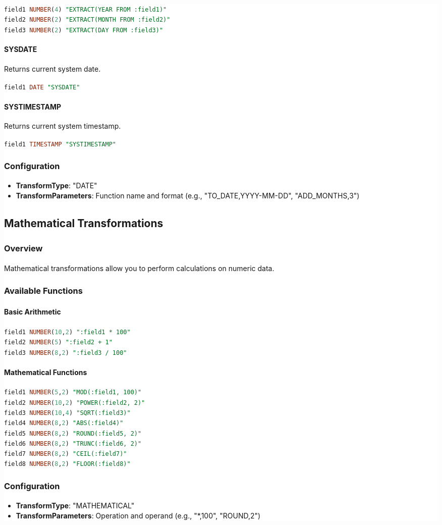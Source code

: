 ```sql
field1 NUMBER(4) "EXTRACT(YEAR FROM :field1)"
field2 NUMBER(2) "EXTRACT(MONTH FROM :field2)"
field3 NUMBER(2) "EXTRACT(DAY FROM :field3)"
```

#### SYSDATE
Returns current system date.

```sql
field1 DATE "SYSDATE"
```

#### SYSTIMESTAMP
Returns current system timestamp.

```sql
field1 TIMESTAMP "SYSTIMESTAMP"
```

### Configuration
- **TransformType**: "DATE"
- **TransformParameters**: Function name and format (e.g., "TO_DATE,YYYY-MM-DD", "ADD_MONTHS,3")

## Mathematical Transformations

### Overview
Mathematical transformations allow you to perform calculations on numeric data.

### Available Functions

#### Basic Arithmetic
```sql
field1 NUMBER(10,2) ":field1 * 100"
field2 NUMBER(5) ":field2 + 1"
field3 NUMBER(8,2) ":field3 / 100"
```

#### Mathematical Functions
```sql
field1 NUMBER(5,2) "MOD(:field1, 100)"
field2 NUMBER(10,2) "POWER(:field2, 2)"
field3 NUMBER(10,4) "SQRT(:field3)"
field4 NUMBER(8,2) "ABS(:field4)"
field5 NUMBER(8,2) "ROUND(:field5, 2)"
field6 NUMBER(8,2) "TRUNC(:field6, 2)"
field7 NUMBER(8,2) "CEIL(:field7)"
field8 NUMBER(8,2) "FLOOR(:field8)"
```

### Configuration
- **TransformType**: "MATHEMATICAL"
- **TransformParameters**: Operation and operand (e.g., "*,100", "ROUND,2")
